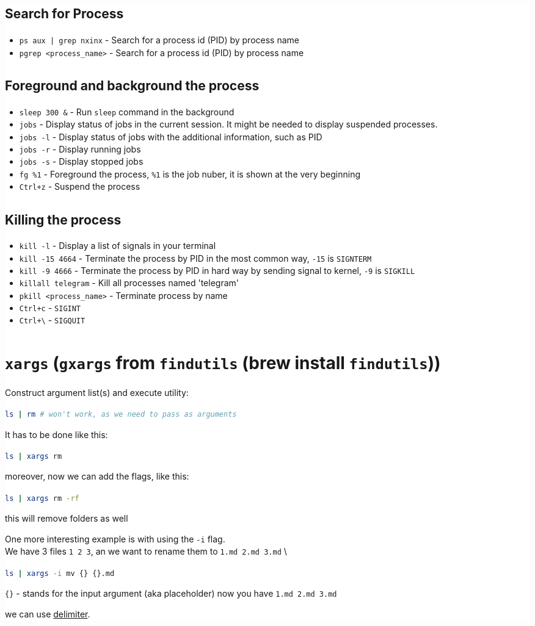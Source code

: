 
## Search for Process
* `ps aux | grep nxinx` - Search for a process id (PID) by process name
* `pgrep <process_name>` - Search for a process id (PID) by process name

## Foreground and background the process
* `sleep 300 &` - Run `sleep` command in the background
* `jobs` - Display status of jobs in the current session. It might be needed to display suspended processes.
* `jobs -l` - Display status of jobs with the additional information, such as PID
* `jobs -r` - Display running jobs
* `jobs -s` - Display stopped jobs
* `fg %1` - Foreground the process, `%1` is the job nuber, it is shown at the very beginning
* `Ctrl+z` - Suspend the process

## Killing the process
* `kill -l` - Display a list of signals in your terminal
* `kill -15 4664` - Terminate the process by PID in the most common way, `-15` is `SIGNTERM`
* `kill -9 4666` - Terminate the process by PID in hard way by sending signal to kernel, `-9` is `SIGKILL`
* `killall telegram` - Kill all processes named 'telegram'
* `pkill <process_name>` - Terminate process by name
* `Ctrl+c` - `SIGINT`
* `Ctrl+\` - `SIGQUIT`

# `xargs` (`gxargs` from `findutils` (brew install `findutils`))
Construct argument list(s) and execute utility:

```bash
ls | rm # won't work, as we need to pass as arguments
```
It has to be done like this:
```bash
ls | xargs rm
```
moreover, now we can add the flags, like this:
```bash
ls | xargs rm -rf
```
this will remove folders as well

One more interesting example is with using the `-i` flag. \
We have 3 files `1 2 3`, an we want to rename them to `1.md 2.md 3.md` \
```bash
ls | xargs -i mv {} {}.md
```
`{}` - stands for the input argument (aka placeholder)
now you have `1.md 2.md 3.md` 

we can use [delimiter](https://linuxhint.com/xargs_linux/).
